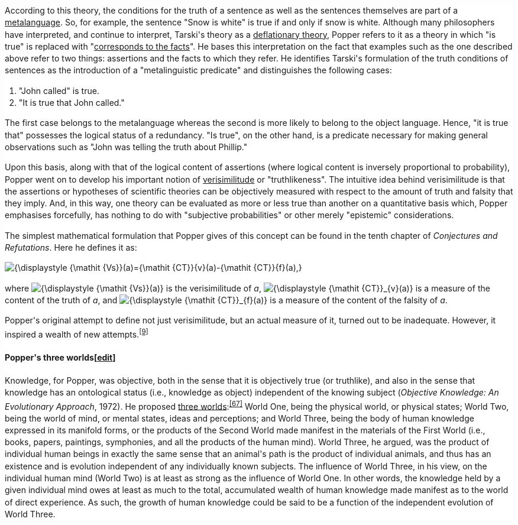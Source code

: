 According to this theory, the conditions for the truth of a sentence as well as the sentences themselves are part of a [metalanguage](https://en.wikipedia.org/wiki/Metalanguage "Metalanguage"). So, for example, the sentence "Snow is white" is true if and only if snow is white. Although many philosophers have interpreted, and continue to interpret, Tarski's theory as a [deflationary theory](https://en.wikipedia.org/wiki/Deflationary_theory_of_truth "Deflationary theory of truth"), Popper refers to it as a theory in which "is true" is replaced with "[corresponds to the facts](https://en.wikipedia.org/wiki/Correspondence_theory "Correspondence theory")". He bases this interpretation on the fact that examples such as the one described above refer to two things: assertions and the facts to which they refer. He identifies Tarski's formulation of the truth conditions of sentences as the introduction of a "metalinguistic predicate" and distinguishes the following cases:

1.  "John called" is true.
2.  "It is true that John called."

The first case belongs to the metalanguage whereas the second is more likely to belong to the object language. Hence, "it is true that" possesses the logical status of a redundancy. "Is true", on the other hand, is a predicate necessary for making general observations such as "John was telling the truth about Phillip."

Upon this basis, along with that of the logical content of assertions (where logical content is inversely proportional to probability), Popper went on to develop his important notion of [verisimilitude](https://en.wikipedia.org/wiki/Verisimilitude "Verisimilitude") or "truthlikeness". The intuitive idea behind verisimilitude is that the assertions or hypotheses of scientific theories can be objectively measured with respect to the amount of truth and falsity that they imply. And, in this way, one theory can be evaluated as more or less true than another on a quantitative basis which, Popper emphasises forcefully, has nothing to do with "subjective probabilities" or other merely "epistemic" considerations.

The simplest mathematical formulation that Popper gives of this concept can be found in the tenth chapter of _Conjectures and Refutations_. Here he defines it as:

![{\displaystyle {\mathit {Vs}}(a)={\mathit {CT}}_{v}(a)-{\mathit {CT}}_{f}(a)\,}](https://wikimedia.org/api/rest_v1/media/math/render/svg/0e027aa13d914e3aaa000e354fb4fdb23d34d36e)

where ![{\displaystyle {\mathit {Vs}}(a)}](https://wikimedia.org/api/rest_v1/media/math/render/svg/46fe5189ed7e24221f4f31871076b2be26f0699a) is the verisimilitude of _a_, ![{\displaystyle {\mathit {CT}}_{v}(a)}](https://wikimedia.org/api/rest_v1/media/math/render/svg/bf424aaca7cc95daf851a4ed47b9a5d8366800a9) is a measure of the content of the truth of _a_, and ![{\displaystyle {\mathit {CT}}_{f}(a)}](https://wikimedia.org/api/rest_v1/media/math/render/svg/d5ca3c9a00781456ada9cf416e6665f3996b8fbe) is a measure of the content of the falsity of _a_.

Popper's original attempt to define not just verisimilitude, but an actual measure of it, turned out to be inadequate. However, it inspired a wealth of new attempts.<sup id="cite_ref-FOOTNOTEThornton2015_9-8"><a href="https://en.wikipedia.org/wiki/Karl_Popper#cite_note-FOOTNOTEThornton2015-9">[9]</a></sup>

#### Popper's three worlds\[[edit](https://en.wikipedia.org/w/index.php?title=Karl_Popper&action=edit&section=18 "Edit section: Popper's three worlds")\]

Knowledge, for Popper, was objective, both in the sense that it is objectively true (or truthlike), and also in the sense that knowledge has an ontological status (i.e., knowledge as object) independent of the knowing subject (_Objective Knowledge: An Evolutionary Approach_, 1972). He proposed [three worlds](https://en.wikipedia.org/wiki/Popper%27s_three_worlds "Popper's three worlds"):<sup id="cite_ref-67"><a href="https://en.wikipedia.org/wiki/Karl_Popper#cite_note-67">[67]</a></sup> World One, being the physical world, or physical states; World Two, being the world of mind, or mental states, ideas and perceptions; and World Three, being the body of human knowledge expressed in its manifold forms, or the products of the Second World made manifest in the materials of the First World (i.e., books, papers, paintings, symphonies, and all the products of the human mind). World Three, he argued, was the product of individual human beings in exactly the same sense that an animal's path is the product of individual animals, and thus has an existence and is evolution independent of any individually known subjects. The influence of World Three, in his view, on the individual human mind (World Two) is at least as strong as the influence of World One. In other words, the knowledge held by a given individual mind owes at least as much to the total, accumulated wealth of human knowledge made manifest as to the world of direct experience. As such, the growth of human knowledge could be said to be a function of the independent evolution of World Three.
